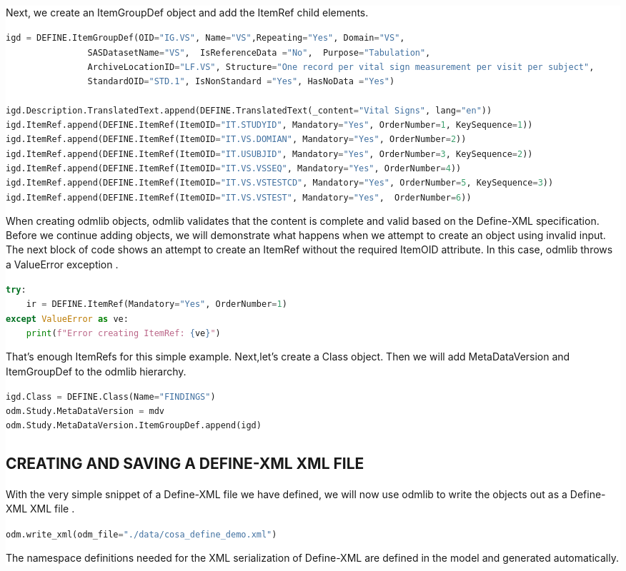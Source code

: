 Next, we create an ItemGroupDef object and add the ItemRef child elements.

```python
igd = DEFINE.ItemGroupDef(OID="IG.VS", Name="VS",Repeating="Yes", Domain="VS",
                SASDatasetName="VS",  IsReferenceData ="No",  Purpose="Tabulation", 
                ArchiveLocationID="LF.VS", Structure="One record per vital sign measurement per visit per subject",
                StandardOID="STD.1", IsNonStandard ="Yes", HasNoData ="Yes") 

igd.Description.TranslatedText.append(DEFINE.TranslatedText(_content="Vital Signs", lang="en")) 
igd.ItemRef.append(DEFINE.ItemRef(ItemOID="IT.STUDYID", Mandatory="Yes", OrderNumber=1, KeySequence=1)) 
igd.ItemRef.append(DEFINE.ItemRef(ItemOID="IT.VS.DOMIAN", Mandatory="Yes", OrderNumber=2)) 
igd.ItemRef.append(DEFINE.ItemRef(ItemOID="IT.USUBJID", Mandatory="Yes", OrderNumber=3, KeySequence=2)) 
igd.ItemRef.append(DEFINE.ItemRef(ItemOID="IT.VS.VSSEQ", Mandatory="Yes", OrderNumber=4)) 
igd.ItemRef.append(DEFINE.ItemRef(ItemOID="IT.VS.VSTESTCD", Mandatory="Yes", OrderNumber=5, KeySequence=3))
igd.ItemRef.append(DEFINE.ItemRef(ItemOID="IT.VS.VSTEST", Mandatory="Yes",  OrderNumber=6)) 
```

When creating odmlib objects, odmlib validates that the content is complete and valid based on the
Define-XML specification. Before we continue adding objects, we will demonstrate what happens when we
attempt to create an object using invalid input. The next block of code shows an attempt to create an
ItemRef without the required ItemOID attribute. In this case, odmlib throws a ValueError exception . 

```python
try:
    ir = DEFINE.ItemRef(Mandatory="Yes", OrderNumber=1) 
except ValueError as ve:
    print(f"Error creating ItemRef: {ve}") 
```

That’s enough ItemRefs for this simple example. Next,let’s create a Class object. Then we will add
MetaDataVersion and ItemGroupDef to the odmlib hierarchy. 

```python
igd.Class = DEFINE.Class(Name="FINDINGS") 
odm.Study.MetaDataVersion = mdv 
odm.Study.MetaDataVersion.ItemGroupDef.append(igd) 
```

## CREATING AND SAVING A DEFINE-XML XML FILE 

With the very simple snippet of a Define-XML file we have defined, we will now use odmlib to write the
objects out as a Define-XML XML file . 

```python
odm.write_xml(odm_file="./data/cosa_define_demo.xml") 
```

The namespace definitions needed for the XML serialization of Define-XML are defined in the model and
generated automatically. 
